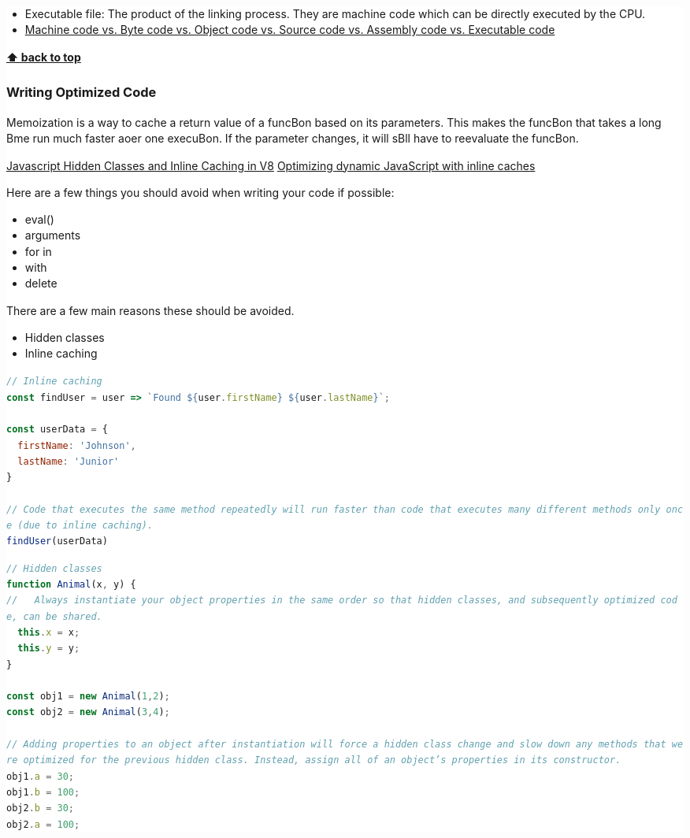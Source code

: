 - Executable file: The product of the linking process. They are machine code which can be directly executed by the CPU.
- [Machine code vs. Byte code vs. Object code vs. Source code vs. Assembly code vs. Executable code](https://medium.com/@rahul77349/machine-code-vs-byte-code-vs-object-code-vs-source-code-vs-assembly-code-812c9780f24c)

**[⬆ back to top](#table-of-contents)**

### Writing Optimized Code

Memoization is a way to cache a return value of a funcBon based on its parameters. This makes the funcBon that takes a long Bme run much faster aoer one execuBon. If the parameter changes, it will sBll have to reevaluate the funcBon.

[Javascript Hidden Classes and Inline Caching in V8](https://richardartoul.github.io/jekyll/update/2015/04/26/hidden-classes.html)
[Optimizing dynamic JavaScript with inline caches](https://github.com/sq/JSIL/wiki/Optimizing-dynamic-JavaScript-with-inline-caches)

Here are a few things you should avoid when writing your code if possible: 

- eval()
- arguments
- for in
- with 
- delete

There are a few main reasons these should be avoided. 

- Hidden classes
- Inline caching

```javascript
// Inline caching
const findUser = user => `Found ${user.firstName} ${user.lastName}`;

const userData = {
  firstName: 'Johnson',
  lastName: 'Junior'
}

// Code that executes the same method repeatedly will run faster than code that executes many different methods only once (due to inline caching).
findUser(userData)
```

```javascript
// Hidden classes
function Animal(x, y) {
//   Always instantiate your object properties in the same order so that hidden classes, and subsequently optimized code, can be shared.
  this.x = x;
  this.y = y;
}

const obj1 = new Animal(1,2);
const obj2 = new Animal(3,4);

// Adding properties to an object after instantiation will force a hidden class change and slow down any methods that were optimized for the previous hidden class. Instead, assign all of an object’s properties in its constructor.
obj1.a = 30;
obj1.b = 100;
obj2.b = 30;
obj2.a = 100;
```
